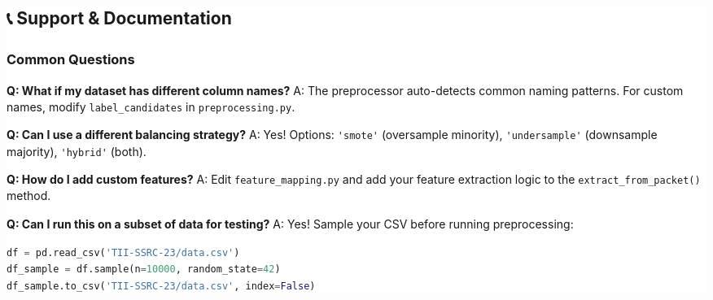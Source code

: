
## 📞 Support & Documentation

### Common Questions

**Q: What if my dataset has different column names?**
A: The preprocessor auto-detects common naming patterns. For custom names, modify `label_candidates` in `preprocessing.py`.

**Q: Can I use a different balancing strategy?**
A: Yes! Options: `'smote'` (oversample minority), `'undersample'` (downsample majority), `'hybrid'` (both).

**Q: How do I add custom features?**
A: Edit `feature_mapping.py` and add your feature extraction logic to the `extract_from_packet()` method.

**Q: Can I run this on a subset of data for testing?**
A: Yes! Sample your CSV before running preprocessing:
```python
df = pd.read_csv('TII-SSRC-23/data.csv')
df_sample = df.sample(n=10000, random_state=42)
df_sample.to_csv('TII-SSRC-23/data.csv', index=False)
```
